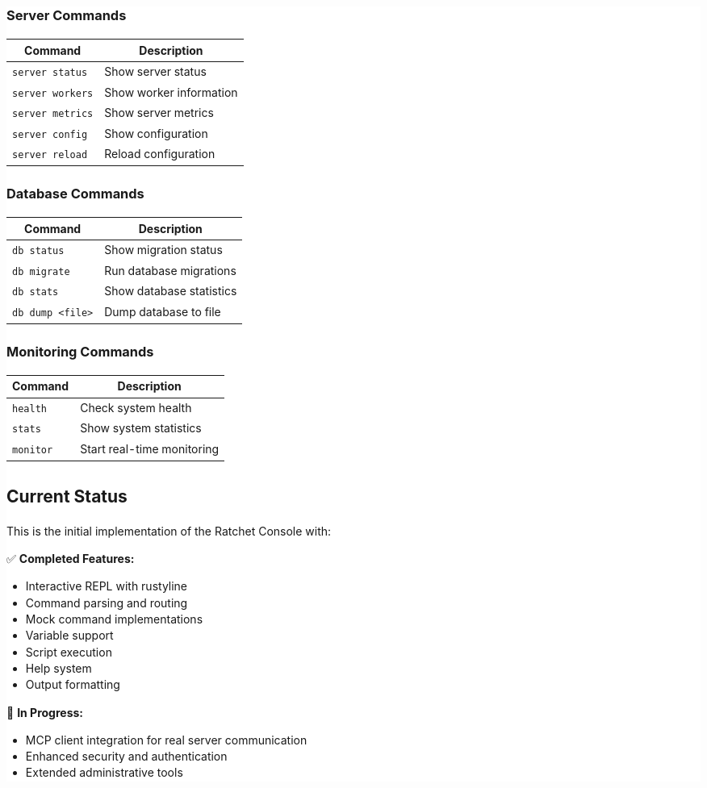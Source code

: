 ### Server Commands

| Command | Description |
|---------|-------------|
| `server status` | Show server status |
| `server workers` | Show worker information |
| `server metrics` | Show server metrics |
| `server config` | Show configuration |
| `server reload` | Reload configuration |

### Database Commands

| Command | Description |
|---------|-------------|
| `db status` | Show migration status |
| `db migrate` | Run database migrations |
| `db stats` | Show database statistics |
| `db dump <file>` | Dump database to file |

### Monitoring Commands

| Command | Description |
|---------|-------------|
| `health` | Check system health |
| `stats` | Show system statistics |
| `monitor` | Start real-time monitoring |

## Current Status

This is the initial implementation of the Ratchet Console with:

✅ **Completed Features:**
- Interactive REPL with rustyline
- Command parsing and routing
- Mock command implementations
- Variable support
- Script execution
- Help system
- Output formatting

🚧 **In Progress:**
- MCP client integration for real server communication
- Enhanced security and authentication
- Extended administrative tools
